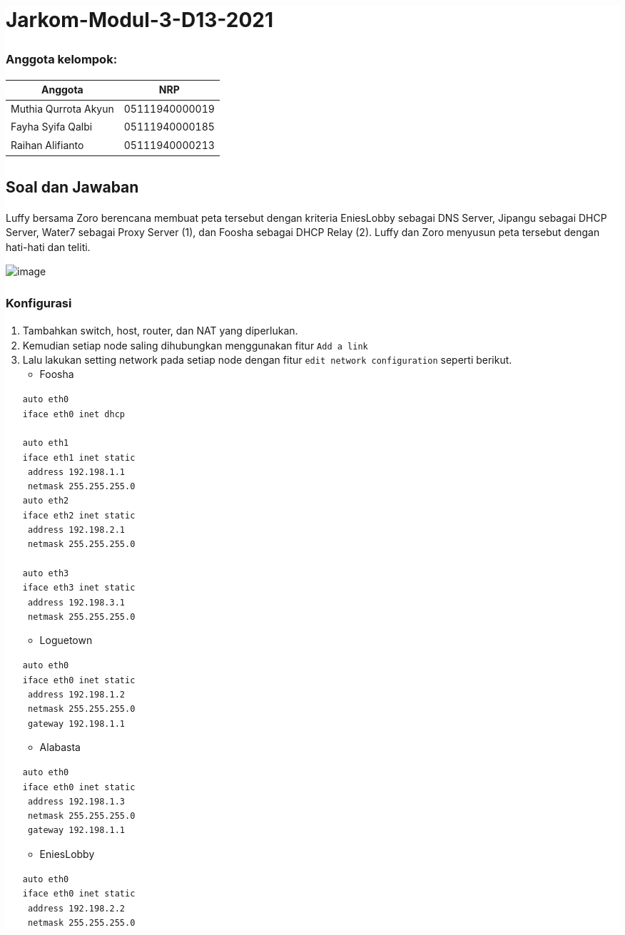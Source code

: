 # Jarkom-Modul-3-D13-2021

### Anggota kelompok:
Anggota | NRP
------------- | -------------
Muthia Qurrota Akyun | 05111940000019
Fayha Syifa Qalbi | 05111940000185
Raihan Alifianto | 05111940000213

## Soal dan Jawaban
Luffy bersama Zoro berencana membuat peta tersebut dengan kriteria EniesLobby sebagai DNS Server, Jipangu sebagai DHCP Server, Water7 sebagai Proxy Server (1), dan Foosha sebagai DHCP Relay (2). Luffy dan Zoro menyusun peta tersebut dengan hati-hati dan teliti.

![image](https://user-images.githubusercontent.com/68548653/141451885-8fc09077-49e7-4d7b-9a0f-3b3e8cac03ae.png)

### Konfigurasi
1. Tambahkan switch, host, router, dan NAT yang diperlukan.
2. Kemudian setiap node saling dihubungkan menggunakan fitur `Add a link`
3. Lalu lakukan setting network pada setiap node dengan fitur `edit network configuration` seperti berikut. 
   - Foosha
   ```
   auto eth0
   iface eth0 inet dhcp
   
   auto eth1
   iface eth1 inet static
   	address 192.198.1.1
	netmask 255.255.255.0
   auto eth2
   iface eth2 inet static
   	address 192.198.2.1
	netmask 255.255.255.0

   auto eth3
   iface eth3 inet static
   	address 192.198.3.1
	netmask 255.255.255.0
   ```
   - Loguetown
   ```
   auto eth0
   iface eth0 inet static
   	address 192.198.1.2
	netmask 255.255.255.0
	gateway 192.198.1.1
   ```
   - Alabasta
   ```
   auto eth0
   iface eth0 inet static
   	address 192.198.1.3
	netmask 255.255.255.0
	gateway 192.198.1.1
   ```
   - EniesLobby
   ```
   auto eth0
   iface eth0 inet static
   	address 192.198.2.2
	netmask 255.255.255.0
   ```
